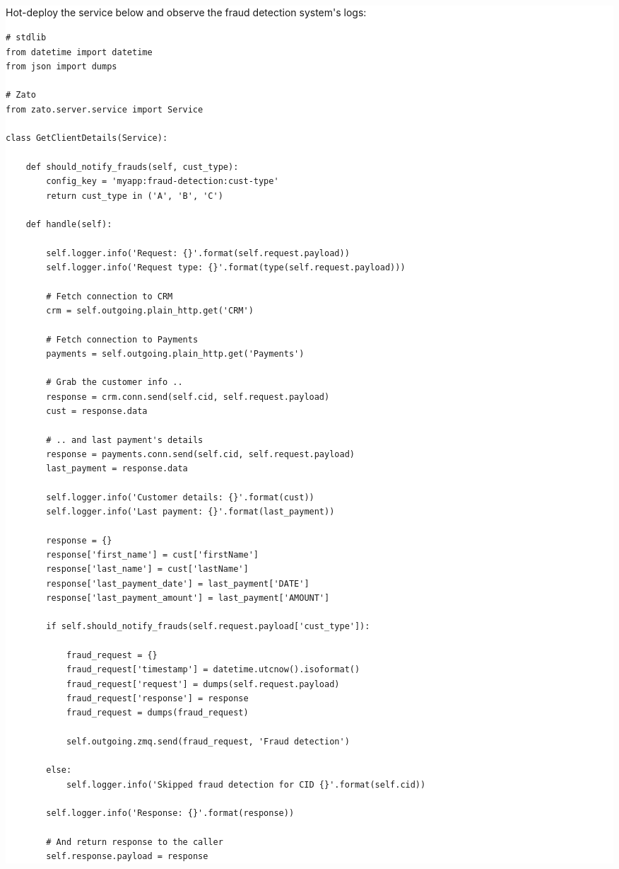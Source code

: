 Hot-deploy the service below and observe the fraud detection system\'s logs:

``` {.python}
# stdlib
from datetime import datetime
from json import dumps

# Zato
from zato.server.service import Service

class GetClientDetails(Service):

    def should_notify_frauds(self, cust_type):
        config_key = 'myapp:fraud-detection:cust-type'
        return cust_type in ('A', 'B', 'C')

    def handle(self):

        self.logger.info('Request: {}'.format(self.request.payload))
        self.logger.info('Request type: {}'.format(type(self.request.payload)))

        # Fetch connection to CRM
        crm = self.outgoing.plain_http.get('CRM')

        # Fetch connection to Payments
        payments = self.outgoing.plain_http.get('Payments')

        # Grab the customer info ..
        response = crm.conn.send(self.cid, self.request.payload)
        cust = response.data

        # .. and last payment's details
        response = payments.conn.send(self.cid, self.request.payload)
        last_payment = response.data

        self.logger.info('Customer details: {}'.format(cust))
        self.logger.info('Last payment: {}'.format(last_payment))

        response = {}
        response['first_name'] = cust['firstName']
        response['last_name'] = cust['lastName']
        response['last_payment_date'] = last_payment['DATE']
        response['last_payment_amount'] = last_payment['AMOUNT']

        if self.should_notify_frauds(self.request.payload['cust_type']):

            fraud_request = {}
            fraud_request['timestamp'] = datetime.utcnow().isoformat()
            fraud_request['request'] = dumps(self.request.payload)
            fraud_request['response'] = response
            fraud_request = dumps(fraud_request)

            self.outgoing.zmq.send(fraud_request, 'Fraud detection')

        else:
            self.logger.info('Skipped fraud detection for CID {}'.format(self.cid))

        self.logger.info('Response: {}'.format(response))

        # And return response to the caller
        self.response.payload = response
```
